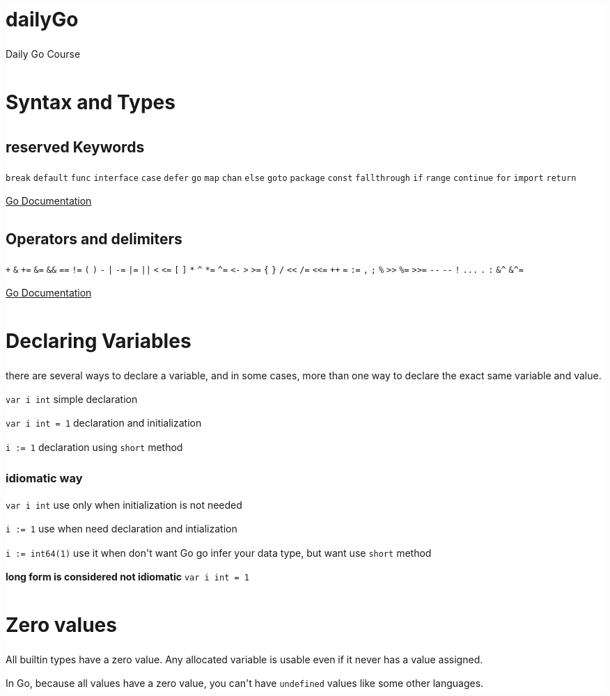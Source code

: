 # dailyGo
Daily Go Course

# Syntax and Types

## reserved Keywords
`break` `default` `func` `interface` `case` `defer` `go` `map`
`chan` `else` `goto` `package` `const` `fallthrough` `if` `range`
`continue` `for` `import` `return`

[Go Documentation](https://golang.org/ref/spec#Keywords)

## Operators and delimiters
`+` `&` `+=` `&=` `&&` `==` `!=` `(` `)`
`-` `|` `-=` `|=` `||` `<` `<=` `[` `]`
`*` `^` `*=` `^=` `<-` `>` `>=` `{` `}`
`/` `<<` `/=` `<<=` `++` `=` `:=` `,` `;`
`%` `>>` `%=` `>>=` `--` `--` `!` `...` `.` `:`
`&^` `&^=`

[Go Documentation](https://golang.org/ref/spec#Operators_and_punctuation)
# Declaring Variables
there are several ways to declare a variable, and in some cases,
      more than one way to declare the exact same variable and value.

`var i int` simple declaration

`var i int = 1` declaration and initialization

`i := 1` declaration using `short` method

### idiomatic way

`var i int` use only when initialization is not needed

`i := 1` use when need declaration and intialization

`i := int64(1)` use it when don't want Go go infer your data type, but want
use `short` method

**long form is considered not idiomatic** `var i int = 1`

# Zero values
All builtin types have a zero value. Any allocated variable is
usable even if it never has a value assigned.

In Go, because all values have a zero value, you can't have `undefined` values like some other languages.
